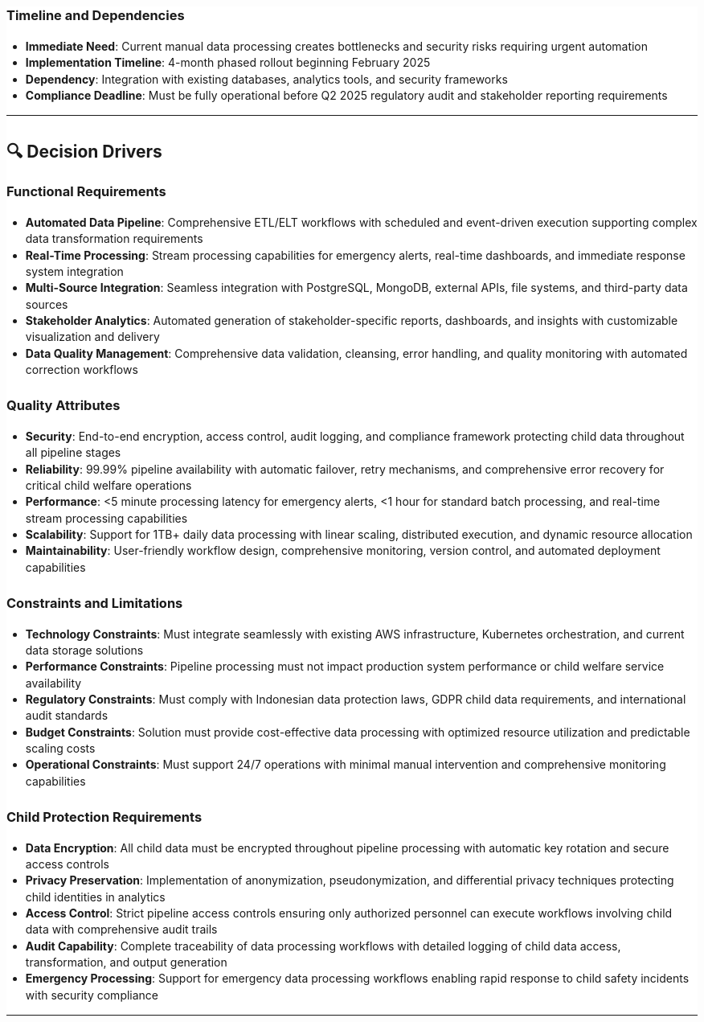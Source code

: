### Timeline and Dependencies
- **Immediate Need**: Current manual data processing creates bottlenecks and security risks requiring urgent automation
- **Implementation Timeline**: 4-month phased rollout beginning February 2025
- **Dependency**: Integration with existing databases, analytics tools, and security frameworks
- **Compliance Deadline**: Must be fully operational before Q2 2025 regulatory audit and stakeholder reporting requirements

---

## 🔍 Decision Drivers

### Functional Requirements
- **Automated Data Pipeline**: Comprehensive ETL/ELT workflows with scheduled and event-driven execution supporting complex data transformation requirements
- **Real-Time Processing**: Stream processing capabilities for emergency alerts, real-time dashboards, and immediate response system integration
- **Multi-Source Integration**: Seamless integration with PostgreSQL, MongoDB, external APIs, file systems, and third-party data sources
- **Stakeholder Analytics**: Automated generation of stakeholder-specific reports, dashboards, and insights with customizable visualization and delivery
- **Data Quality Management**: Comprehensive data validation, cleansing, error handling, and quality monitoring with automated correction workflows

### Quality Attributes
- **Security**: End-to-end encryption, access control, audit logging, and compliance framework protecting child data throughout all pipeline stages
- **Reliability**: 99.99% pipeline availability with automatic failover, retry mechanisms, and comprehensive error recovery for critical child welfare operations
- **Performance**: <5 minute processing latency for emergency alerts, <1 hour for standard batch processing, and real-time stream processing capabilities
- **Scalability**: Support for 1TB+ daily data processing with linear scaling, distributed execution, and dynamic resource allocation
- **Maintainability**: User-friendly workflow design, comprehensive monitoring, version control, and automated deployment capabilities

### Constraints and Limitations
- **Technology Constraints**: Must integrate seamlessly with existing AWS infrastructure, Kubernetes orchestration, and current data storage solutions
- **Performance Constraints**: Pipeline processing must not impact production system performance or child welfare service availability
- **Regulatory Constraints**: Must comply with Indonesian data protection laws, GDPR child data requirements, and international audit standards
- **Budget Constraints**: Solution must provide cost-effective data processing with optimized resource utilization and predictable scaling costs
- **Operational Constraints**: Must support 24/7 operations with minimal manual intervention and comprehensive monitoring capabilities

### Child Protection Requirements
- **Data Encryption**: All child data must be encrypted throughout pipeline processing with automatic key rotation and secure access controls
- **Privacy Preservation**: Implementation of anonymization, pseudonymization, and differential privacy techniques protecting child identities in analytics
- **Access Control**: Strict pipeline access controls ensuring only authorized personnel can execute workflows involving child data with comprehensive audit trails
- **Audit Capability**: Complete traceability of data processing workflows with detailed logging of child data access, transformation, and output generation
- **Emergency Processing**: Support for emergency data processing workflows enabling rapid response to child safety incidents with security compliance

---